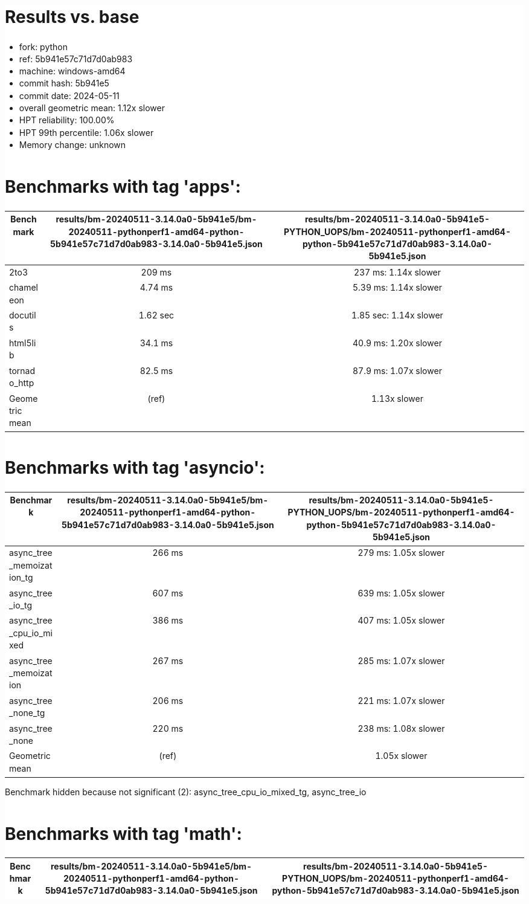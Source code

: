 # Results vs. base

- fork: python
- ref: 5b941e57c71d7d0ab983
- machine: windows-amd64
- commit hash: 5b941e5
- commit date: 2024-05-11
- overall geometric mean: 1.12x slower
- HPT reliability: 100.00%
- HPT 99th percentile: 1.06x slower
- Memory change: unknown

Benchmarks with tag 'apps':
===========================

| Benchmark      | results/bm-20240511-3.14.0a0-5b941e5/bm-20240511-pythonperf1-amd64-python-5b941e57c71d7d0ab983-3.14.0a0-5b941e5.json | results/bm-20240511-3.14.0a0-5b941e5-PYTHON_UOPS/bm-20240511-pythonperf1-amd64-python-5b941e57c71d7d0ab983-3.14.0a0-5b941e5.json |
|----------------|:--------------------------------------------------------------------------------------------------------------------:|:--------------------------------------------------------------------------------------------------------------------------------:|
| 2to3           | 209 ms                                                                                                               | 237 ms: 1.14x slower                                                                                                             |
| chameleon      | 4.74 ms                                                                                                              | 5.39 ms: 1.14x slower                                                                                                            |
| docutils       | 1.62 sec                                                                                                             | 1.85 sec: 1.14x slower                                                                                                           |
| html5lib       | 34.1 ms                                                                                                              | 40.9 ms: 1.20x slower                                                                                                            |
| tornado_http   | 82.5 ms                                                                                                              | 87.9 ms: 1.07x slower                                                                                                            |
| Geometric mean | (ref)                                                                                                                | 1.13x slower                                                                                                                     |

Benchmarks with tag 'asyncio':
==============================

| Benchmark                 | results/bm-20240511-3.14.0a0-5b941e5/bm-20240511-pythonperf1-amd64-python-5b941e57c71d7d0ab983-3.14.0a0-5b941e5.json | results/bm-20240511-3.14.0a0-5b941e5-PYTHON_UOPS/bm-20240511-pythonperf1-amd64-python-5b941e57c71d7d0ab983-3.14.0a0-5b941e5.json |
|---------------------------|:--------------------------------------------------------------------------------------------------------------------:|:--------------------------------------------------------------------------------------------------------------------------------:|
| async_tree_memoization_tg | 266 ms                                                                                                               | 279 ms: 1.05x slower                                                                                                             |
| async_tree_io_tg          | 607 ms                                                                                                               | 639 ms: 1.05x slower                                                                                                             |
| async_tree_cpu_io_mixed   | 386 ms                                                                                                               | 407 ms: 1.05x slower                                                                                                             |
| async_tree_memoization    | 267 ms                                                                                                               | 285 ms: 1.07x slower                                                                                                             |
| async_tree_none_tg        | 206 ms                                                                                                               | 221 ms: 1.07x slower                                                                                                             |
| async_tree_none           | 220 ms                                                                                                               | 238 ms: 1.08x slower                                                                                                             |
| Geometric mean            | (ref)                                                                                                                | 1.05x slower                                                                                                                     |

Benchmark hidden because not significant (2): async_tree_cpu_io_mixed_tg, async_tree_io

Benchmarks with tag 'math':
===========================

| Benchmark      | results/bm-20240511-3.14.0a0-5b941e5/bm-20240511-pythonperf1-amd64-python-5b941e57c71d7d0ab983-3.14.0a0-5b941e5.json | results/bm-20240511-3.14.0a0-5b941e5-PYTHON_UOPS/bm-20240511-pythonperf1-amd64-python-5b941e57c71d7d0ab983-3.14.0a0-5b941e5.json |
|----------------|:--------------------------------------------------------------------------------------------------------------------:|:--------------------------------------------------------------------------------------------------------------------------------:|